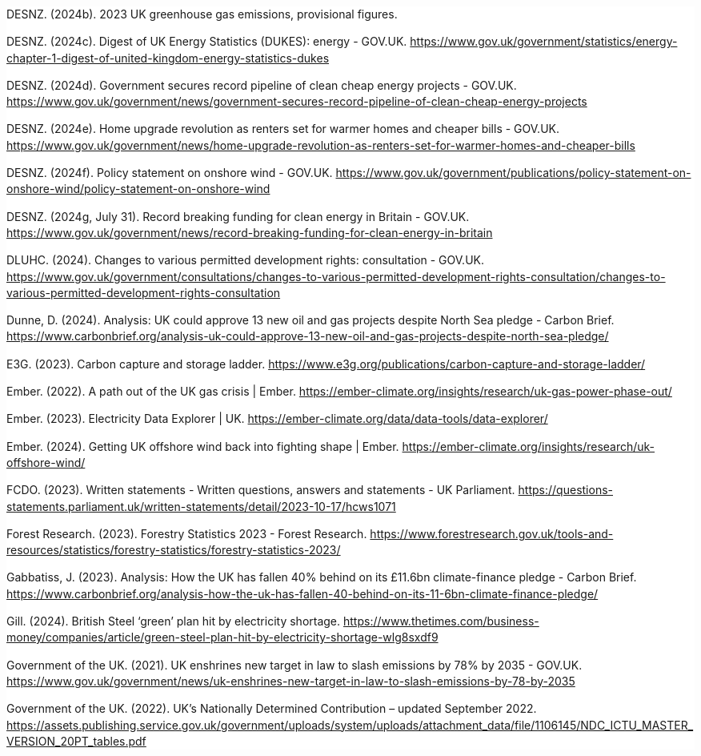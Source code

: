 DESNZ. (2024b). 2023 UK greenhouse gas emissions, provisional figures.

DESNZ. (2024c). Digest of UK Energy Statistics (DUKES): energy - GOV.UK. https://www.gov.uk/government/statistics/energy-chapter-1-digest-of-united-kingdom-energy-statistics-dukes

DESNZ. (2024d). Government secures record pipeline of clean cheap energy projects - GOV.UK. https://www.gov.uk/government/news/government-secures-record-pipeline-of-clean-cheap-energy-projects

DESNZ. (2024e). Home upgrade revolution as renters set for warmer homes and cheaper bills - GOV.UK. https://www.gov.uk/government/news/home-upgrade-revolution-as-renters-set-for-warmer-homes-and-cheaper-bills

DESNZ. (2024f). Policy statement on onshore wind - GOV.UK. https://www.gov.uk/government/publications/policy-statement-on-onshore-wind/policy-statement-on-onshore-wind

DESNZ. (2024g, July 31). Record breaking funding for clean energy in Britain - GOV.UK. https://www.gov.uk/government/news/record-breaking-funding-for-clean-energy-in-britain

DLUHC. (2024). Changes to various permitted development rights: consultation - GOV.UK. https://www.gov.uk/government/consultations/changes-to-various-permitted-development-rights-consultation/changes-to-various-permitted-development-rights-consultation

Dunne, D. (2024). Analysis: UK could approve 13 new oil and gas projects despite North Sea pledge - Carbon Brief. https://www.carbonbrief.org/analysis-uk-could-approve-13-new-oil-and-gas-projects-despite-north-sea-pledge/

E3G. (2023). Carbon capture and storage ladder. https://www.e3g.org/publications/carbon-capture-and-storage-ladder/

Ember. (2022). A path out of the UK gas crisis | Ember. https://ember-climate.org/insights/research/uk-gas-power-phase-out/

Ember. (2023). Electricity Data Explorer | UK. https://ember-climate.org/data/data-tools/data-explorer/

Ember. (2024). Getting UK offshore wind back into fighting shape | Ember. https://ember-climate.org/insights/research/uk-offshore-wind/

FCDO. (2023). Written statements - Written questions, answers and statements - UK Parliament. https://questions-statements.parliament.uk/written-statements/detail/2023-10-17/hcws1071

Forest Research. (2023). Forestry Statistics 2023 - Forest Research. https://www.forestresearch.gov.uk/tools-and-resources/statistics/forestry-statistics/forestry-statistics-2023/

Gabbatiss, J. (2023). Analysis: How the UK has fallen 40% behind on its £11.6bn climate-finance pledge - Carbon Brief. https://www.carbonbrief.org/analysis-how-the-uk-has-fallen-40-behind-on-its-11-6bn-climate-finance-pledge/

Gill. (2024). British Steel ‘green’ plan hit by electricity shortage. https://www.thetimes.com/business-money/companies/article/green-steel-plan-hit-by-electricity-shortage-wlg8sxdf9

Government of the UK. (2021). UK enshrines new target in law to slash emissions by 78% by 2035 - GOV.UK. https://www.gov.uk/government/news/uk-enshrines-new-target-in-law-to-slash-emissions-by-78-by-2035

Government of the UK. (2022). UK’s Nationally Determined Contribution – updated September 2022. https://assets.publishing.service.gov.uk/government/uploads/system/uploads/attachment_data/file/1106145/NDC_ICTU_MASTER_VERSION_20PT_tables.pdf
